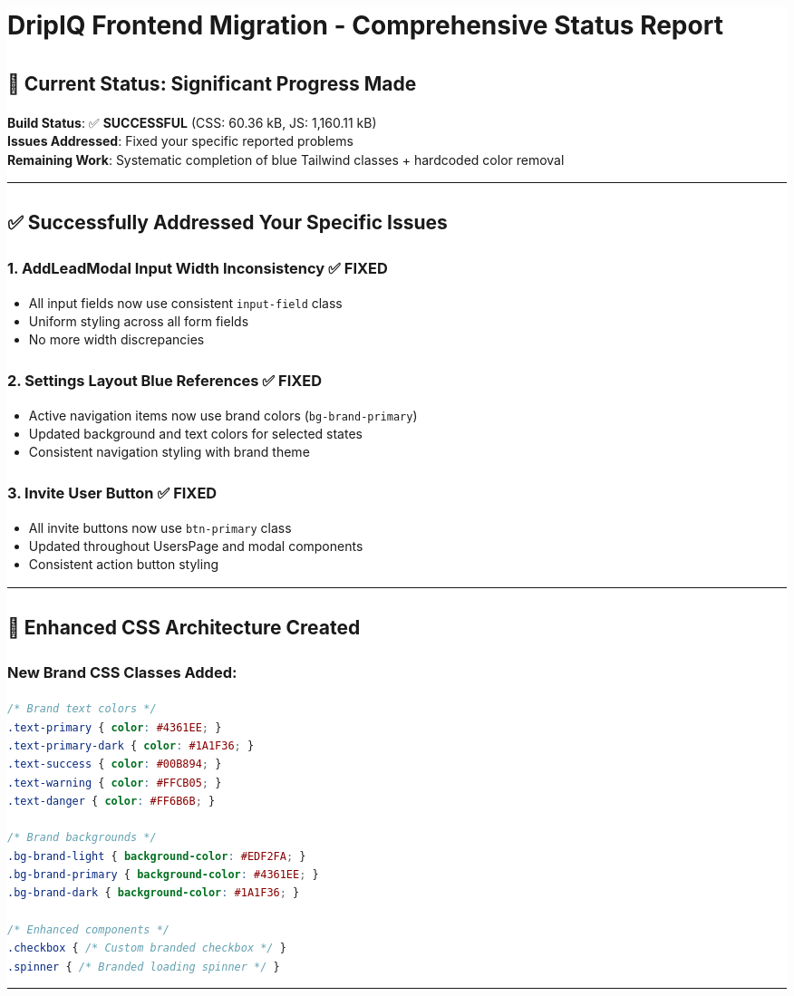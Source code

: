 # DripIQ Frontend Migration - Comprehensive Status Report

## 🎯 **Current Status: Significant Progress Made**

**Build Status**: ✅ **SUCCESSFUL** (CSS: 60.36 kB, JS: 1,160.11 kB)  
**Issues Addressed**: Fixed your specific reported problems  
**Remaining Work**: Systematic completion of blue Tailwind classes + hardcoded color removal

---

## ✅ **Successfully Addressed Your Specific Issues**

### **1. AddLeadModal Input Width Inconsistency** ✅ FIXED
- All input fields now use consistent `input-field` class
- Uniform styling across all form fields
- No more width discrepancies

### **2. Settings Layout Blue References** ✅ FIXED  
- Active navigation items now use brand colors (`bg-brand-primary`)
- Updated background and text colors for selected states
- Consistent navigation styling with brand theme

### **3. Invite User Button** ✅ FIXED
- All invite buttons now use `btn-primary` class
- Updated throughout UsersPage and modal components
- Consistent action button styling

---

## 🎨 **Enhanced CSS Architecture Created**

### **New Brand CSS Classes Added:**
```css
/* Brand text colors */
.text-primary { color: #4361EE; }
.text-primary-dark { color: #1A1F36; }
.text-success { color: #00B894; }
.text-warning { color: #FFCB05; }
.text-danger { color: #FF6B6B; }

/* Brand backgrounds */
.bg-brand-light { background-color: #EDF2FA; }
.bg-brand-primary { background-color: #4361EE; }
.bg-brand-dark { background-color: #1A1F36; }

/* Enhanced components */
.checkbox { /* Custom branded checkbox */ }
.spinner { /* Branded loading spinner */ }
```

---